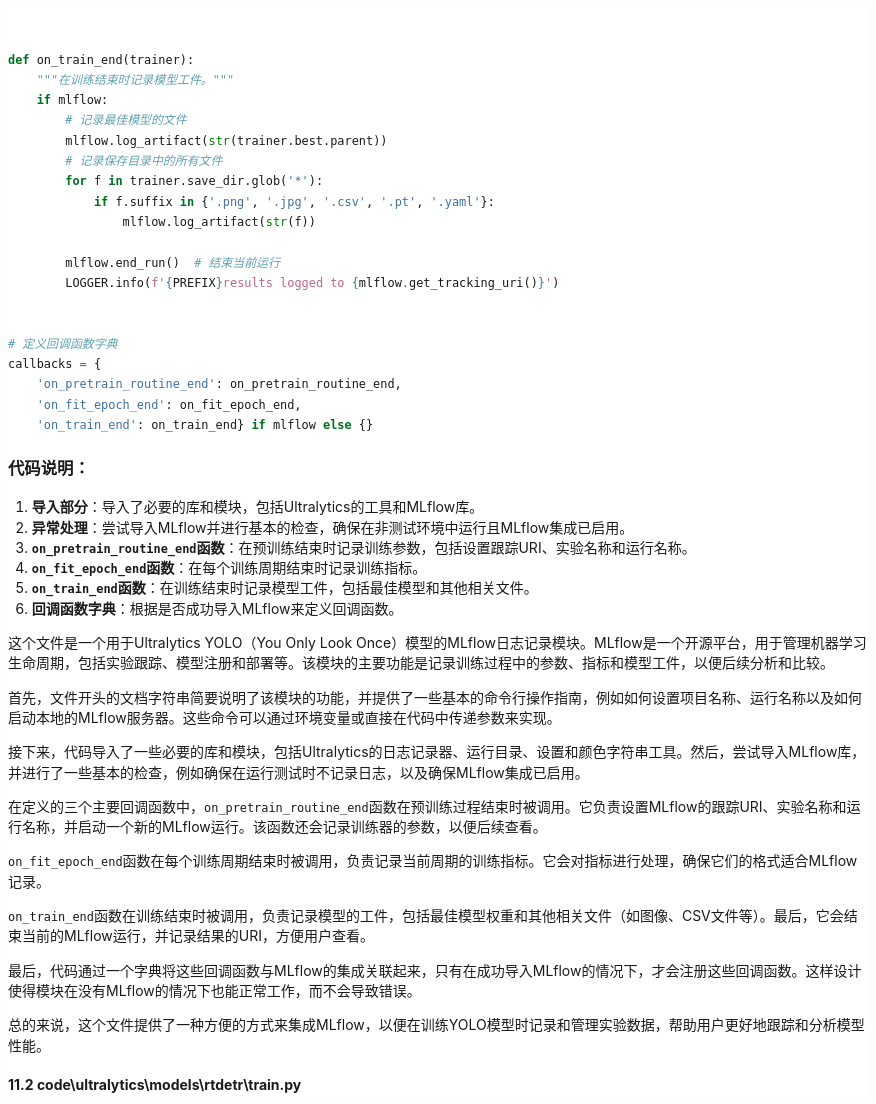 ```python


def on_train_end(trainer):
    """在训练结束时记录模型工件。"""
    if mlflow:
        # 记录最佳模型的文件
        mlflow.log_artifact(str(trainer.best.parent))
        # 记录保存目录中的所有文件
        for f in trainer.save_dir.glob('*'):
            if f.suffix in {'.png', '.jpg', '.csv', '.pt', '.yaml'}:
                mlflow.log_artifact(str(f))

        mlflow.end_run()  # 结束当前运行
        LOGGER.info(f'{PREFIX}results logged to {mlflow.get_tracking_uri()}')


# 定义回调函数字典
callbacks = {
    'on_pretrain_routine_end': on_pretrain_routine_end,
    'on_fit_epoch_end': on_fit_epoch_end,
    'on_train_end': on_train_end} if mlflow else {}
```

### 代码说明：
1. **导入部分**：导入了必要的库和模块，包括Ultralytics的工具和MLflow库。
2. **异常处理**：尝试导入MLflow并进行基本的检查，确保在非测试环境中运行且MLflow集成已启用。
3. **`on_pretrain_routine_end`函数**：在预训练结束时记录训练参数，包括设置跟踪URI、实验名称和运行名称。
4. **`on_fit_epoch_end`函数**：在每个训练周期结束时记录训练指标。
5. **`on_train_end`函数**：在训练结束时记录模型工件，包括最佳模型和其他相关文件。
6. **回调函数字典**：根据是否成功导入MLflow来定义回调函数。

这个文件是一个用于Ultralytics YOLO（You Only Look Once）模型的MLflow日志记录模块。MLflow是一个开源平台，用于管理机器学习生命周期，包括实验跟踪、模型注册和部署等。该模块的主要功能是记录训练过程中的参数、指标和模型工件，以便后续分析和比较。

首先，文件开头的文档字符串简要说明了该模块的功能，并提供了一些基本的命令行操作指南，例如如何设置项目名称、运行名称以及如何启动本地的MLflow服务器。这些命令可以通过环境变量或直接在代码中传递参数来实现。

接下来，代码导入了一些必要的库和模块，包括Ultralytics的日志记录器、运行目录、设置和颜色字符串工具。然后，尝试导入MLflow库，并进行了一些基本的检查，例如确保在运行测试时不记录日志，以及确保MLflow集成已启用。

在定义的三个主要回调函数中，`on_pretrain_routine_end`函数在预训练过程结束时被调用。它负责设置MLflow的跟踪URI、实验名称和运行名称，并启动一个新的MLflow运行。该函数还会记录训练器的参数，以便后续查看。

`on_fit_epoch_end`函数在每个训练周期结束时被调用，负责记录当前周期的训练指标。它会对指标进行处理，确保它们的格式适合MLflow记录。

`on_train_end`函数在训练结束时被调用，负责记录模型的工件，包括最佳模型权重和其他相关文件（如图像、CSV文件等）。最后，它会结束当前的MLflow运行，并记录结果的URI，方便用户查看。

最后，代码通过一个字典将这些回调函数与MLflow的集成关联起来，只有在成功导入MLflow的情况下，才会注册这些回调函数。这样设计使得模块在没有MLflow的情况下也能正常工作，而不会导致错误。

总的来说，这个文件提供了一种方便的方式来集成MLflow，以便在训练YOLO模型时记录和管理实验数据，帮助用户更好地跟踪和分析模型性能。

#### 11.2 code\ultralytics\models\rtdetr\train.py

